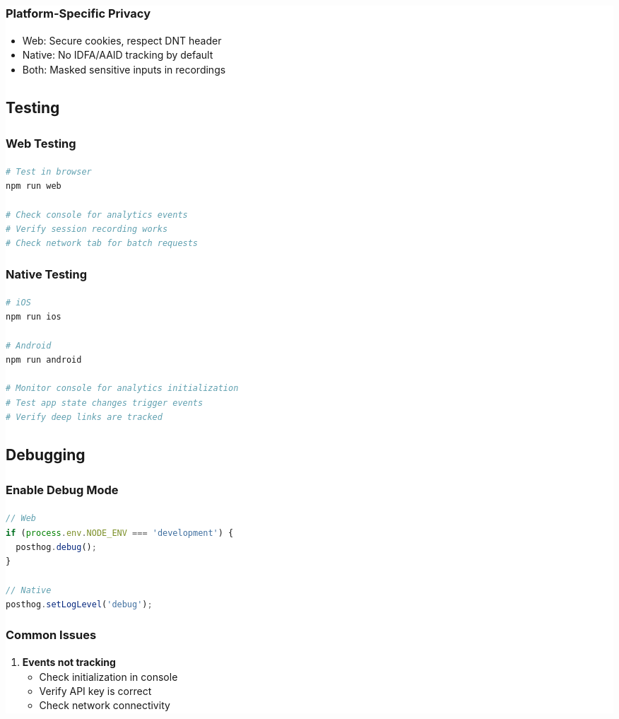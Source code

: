 ### Platform-Specific Privacy
- Web: Secure cookies, respect DNT header
- Native: No IDFA/AAID tracking by default
- Both: Masked sensitive inputs in recordings

## Testing

### Web Testing
```bash
# Test in browser
npm run web

# Check console for analytics events
# Verify session recording works
# Check network tab for batch requests
```

### Native Testing
```bash
# iOS
npm run ios

# Android  
npm run android

# Monitor console for analytics initialization
# Test app state changes trigger events
# Verify deep links are tracked
```

## Debugging

### Enable Debug Mode

```typescript
// Web
if (process.env.NODE_ENV === 'development') {
  posthog.debug();
}

// Native
posthog.setLogLevel('debug');
```

### Common Issues

1. **Events not tracking**
   - Check initialization in console
   - Verify API key is correct
   - Check network connectivity

